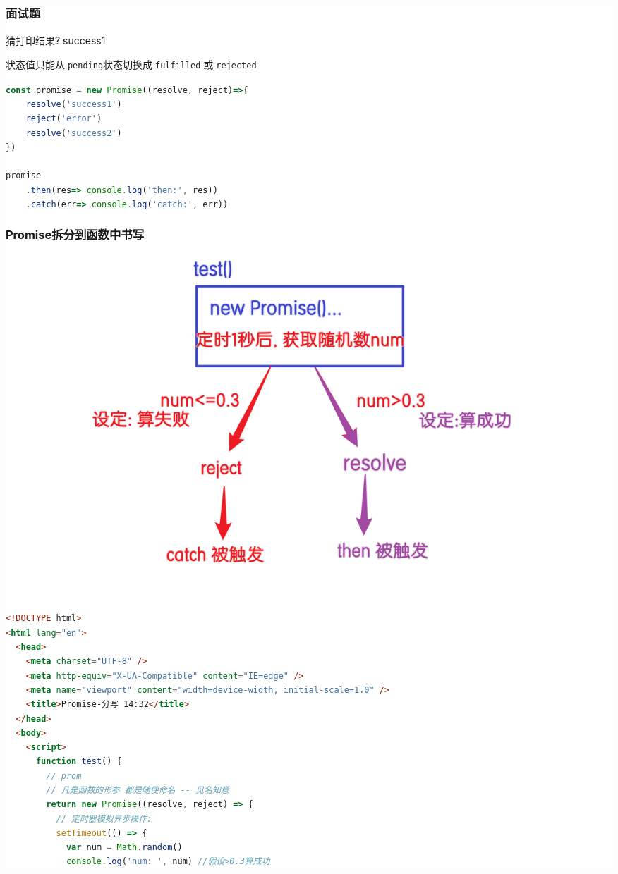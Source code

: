 ### 面试题

猜打印结果?   success1

状态值只能从 `pending`状态切换成 `fulfilled` 或 `rejected`

```js
const promise = new Promise((resolve, reject)=>{
    resolve('success1')
    reject('error')
    resolve('success2')
})

promise
    .then(res=> console.log('then:', res))
	.catch(err=> console.log('catch:', err))
```

### Promise拆分到函数中书写

![image-20220314144949258](JSCORE05.assets/image-20220314144949258.png)

```html

<!DOCTYPE html>
<html lang="en">
  <head>
    <meta charset="UTF-8" />
    <meta http-equiv="X-UA-Compatible" content="IE=edge" />
    <meta name="viewport" content="width=device-width, initial-scale=1.0" />
    <title>Promise-分写 14:32</title>
  </head>
  <body>
    <script>
      function test() {
        // prom
        // 凡是函数的形参 都是随便命名 -- 见名知意
        return new Promise((resolve, reject) => {
          // 定时器模拟异步操作:
          setTimeout(() => {
            var num = Math.random()
            console.log('num: ', num) //假设>0.3算成功
```
